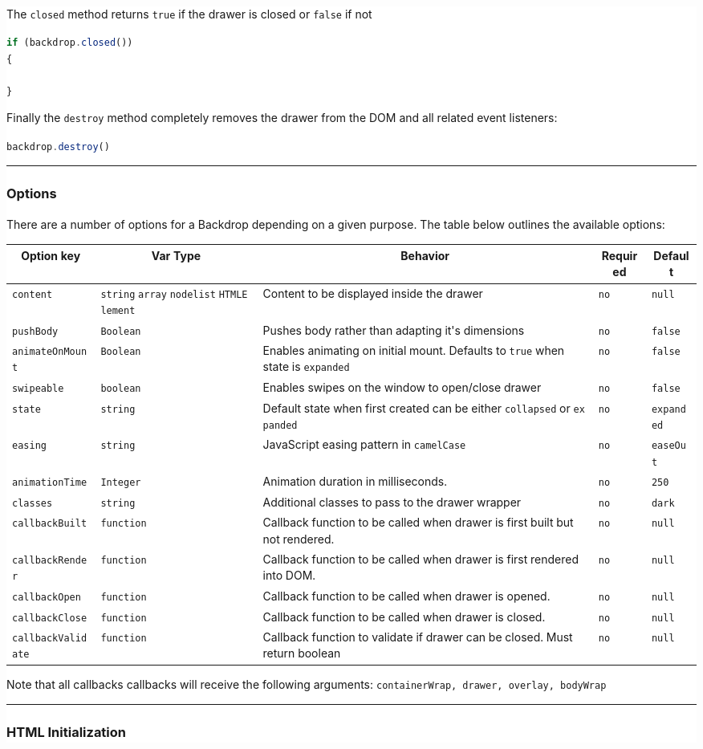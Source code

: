 The `closed` method returns `true` if the drawer is closed or `false` if not

```javascript
if (backdrop.closed())
{

}
```

Finally the `destroy` method completely removes the drawer from the DOM and all related event listeners:

```javascript
backdrop.destroy()
```

---

### Options

There are a number of options for a Backdrop depending on a given purpose. The table below outlines the available options:

| Option key         | Var Type                                  | Behavior                                                                        | Required | Default    |
|--------------------|-------------------------------------------|---------------------------------------------------------------------------------|----------|------------|
| `content`          | `string` `array` `nodelist` `HTMLElement` | Content to be displayed inside the drawer                                       | `no`     | `null`     |
| `pushBody`         | `Boolean`                                 | Pushes body rather than adapting it's dimensions                                | `no`     | `false`    |
| `animateOnMount`   | `Boolean`                                 | Enables animating on initial mount. Defaults to `true` when state is `expanded` | `no`     | `false`    |
| `swipeable`        | `boolean`                                 | Enables swipes on the window to open/close drawer                               | `no`     | `false`    |
| `state`            | `string`                                  | Default state when first created can be either `collapsed` or `expanded`        | `no`     | `expanded` |
| `easing`           | `string`                                  | JavaScript easing pattern in `camelCase`                                        | `no`     | `easeOut`  |
| `animationTime`    | `Integer`                                 | Animation duration in milliseconds.                                             | `no`     | `250`      |
| `classes`          | `string`                                  | Additional classes to pass to the drawer wrapper                                | `no`     | `dark`     |
| `callbackBuilt`    | `function`                                | Callback function to be called when drawer is first built but not rendered.     | `no`     | `null`     |
| `callbackRender`   | `function`                                | Callback function to be called when drawer is first rendered into DOM.          | `no`     | `null`     |
| `callbackOpen`     | `function`                                | Callback function to be called when drawer is opened.                           | `no`     | `null`     |
| `callbackClose`    | `function`                                | Callback function to be called when drawer is closed.                           | `no`     | `null`     |
| `callbackValidate` | `function`                                | Callback function to validate if drawer can be closed. Must return boolean      | `no`     | `null`     |

Note that all callbacks callbacks will receive the following arguments: `containerWrap, drawer, overlay, bodyWrap`

---

### HTML Initialization
